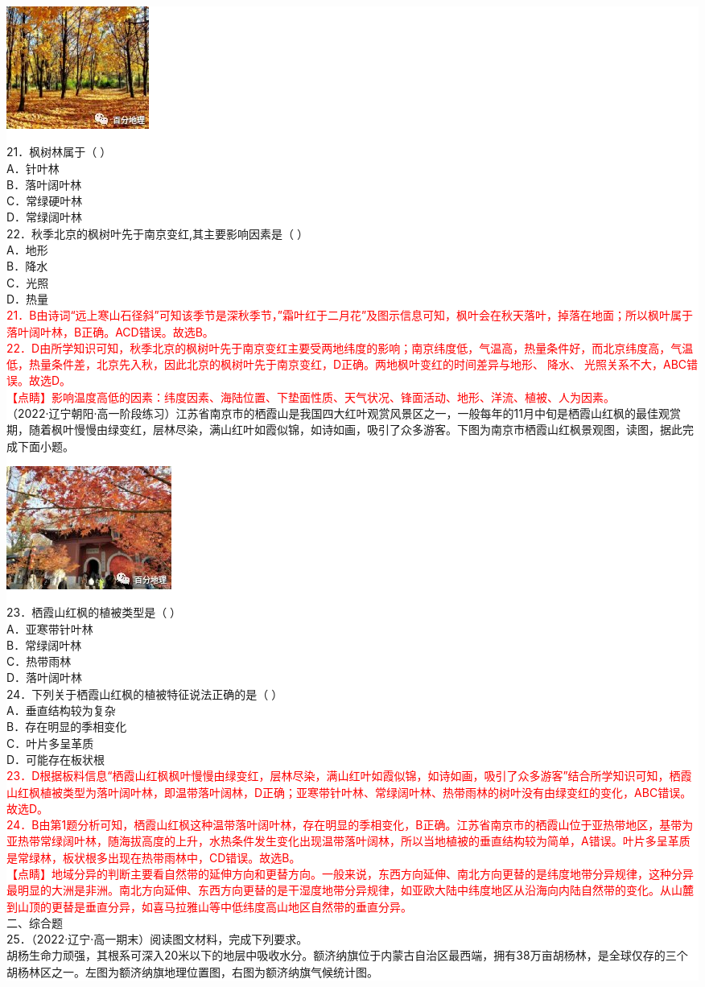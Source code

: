 ![img](../images/微专题之043树叶9.jpg)   
   
21．枫树林属于（  ）   
A．针叶林   
B．落叶阔叶林   
C．常绿硬叶林   
D．常绿阔叶林   
22．秋季北京的枫树叶先于南京变红,其主要影响因素是（  ）   
A．地形   
B．降水   
C．光照   
D．热量   
<span style="color: rgb(255, 0, 0);">21．B由诗词“远上寒山石径斜”可知该季节是深秋季节，”霜叶红于二月花”及图示信息可知，枫叶会在秋天落叶，掉落在地面；所以枫叶属于落叶阔叶林，B正确。ACD错误。故选B。</span>   
<span style="color: rgb(255, 0, 0);">22．D由所学知识可知，秋季北京的枫树叶先于南京变红主要受两地纬度的影响；南京纬度低，气温高，热量条件好，而北京纬度高，气温低，热量条件差，北京先入秋，因此北京的枫树叶先于南京变红，D正确。两地枫叶变红的时间差异与地形、 降水、 光照关系不大，ABC错误。故选D。</span>   
<span style="color: rgb(255, 0, 0);">【点睛】影响温度高低的因素：纬度因素、海陆位置、下垫面性质、天气状况、锋面活动、地形、洋流、植被、人为因素。</span>   
（2022·辽宁朝阳·高一阶段练习）江苏省南京市的栖霞山是我国四大红叶观赏风景区之一，一般每年的11月中旬是栖霞山红枫的最佳观赏期，随着枫叶慢慢由绿变红，层林尽染，满山红叶如霞似锦，如诗如画，吸引了众多游客。下图为南京市栖霞山红枫景观图，读图，据此完成下面小题。   
   
![img](../images/微专题之043树叶10.jpg)   
   
23．栖霞山红枫的植被类型是（  ）   
A．亚寒带针叶林   
B．常绿阔叶林   
C．热带雨林   
D．落叶阔叶林   
24．下列关于栖霞山红枫的植被特征说法正确的是（  ）   
A．垂直结构较为复杂   
B．存在明显的季相变化   
C．叶片多呈革质   
D．可能存在板状根   
<span style="color: rgb(255, 0, 0);">23．D根据板料信息“栖霞山红枫枫叶慢慢由绿变红，层林尽染，满山红叶如霞似锦，如诗如画，吸引了众多游客”结合所学知识可知，栖霞山红枫植被类型为落叶阔叶林，即温带落叶阔林，D正确；亚寒带针叶林、常绿阔叶林、热带雨林的树叶没有由绿变红的变化，ABC错误。故选D。</span>   
<span style="color: rgb(255, 0, 0);">24．B由第1题分析可知，栖霞山红枫这种温带落叶阔叶林，存在明显的季相变化，B正确。江苏省南京市的栖霞山位于亚热带地区，基带为亚热带常绿阔叶林，随海拔高度的上升，水热条件发生变化出现温带落叶阔林，所以当地植被的垂直结构较为简单，A错误。叶片多呈革质是常绿林，板状根多出现在热带雨林中，CD错误。故选B。</span>   
<span style="color: rgb(255, 0, 0);">【点睛】地域分异的判断主要看自然带的延伸方向和更替方向。一般来说，东西方向延伸、南北方向更替的是纬度地带分异规律，这种分异最明显的大洲是非洲。南北方向延伸、东西方向更替的是干湿度地带分异规律，如亚欧大陆中纬度地区从沿海向内陆自然带的变化。从山麓到山顶的更替是垂直分异，如喜马拉雅山等中低纬度高山地区自然带的垂直分异。</span>   
二、综合题   
25．（2022·辽宁·高一期末）阅读图文材料，完成下列要求。   
胡杨生命力顽强，其根系可深入20米以下的地层中吸收水分。额济纳旗位于内蒙古自治区最西端，拥有38万亩胡杨林，是全球仅存的三个胡杨林区之一。左图为额济纳旗地理位置图，右图为额济纳旗气候统计图。   
   